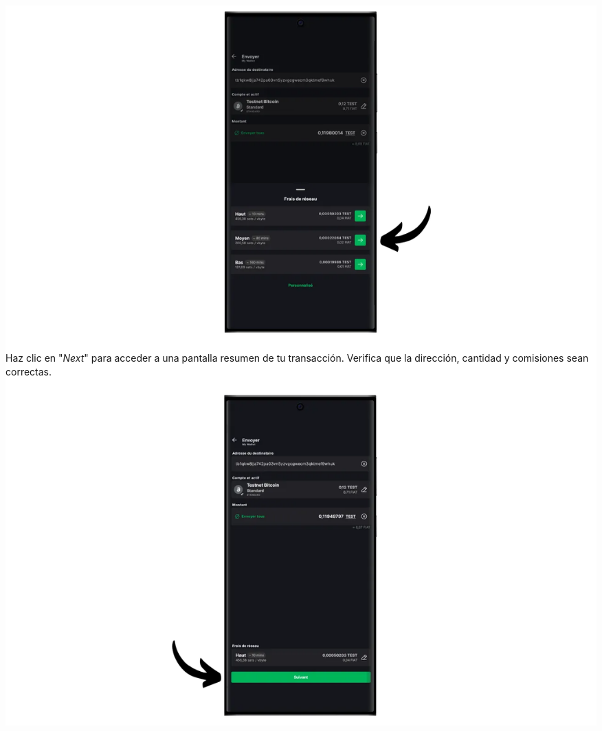 ![VERDE](assets/fr/35.webp)

Haz clic en "*Next*" para acceder a una pantalla resumen de tu transacción. Verifica que la dirección, cantidad y comisiones sean correctas.

![VERDE](assets/fr/36.webp)
